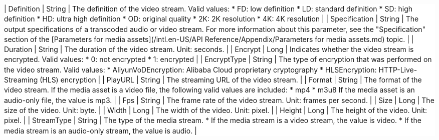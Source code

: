| Definition       | String | The definition of the video stream. Valid values: * FD: low definition   * LD: standard definition   * SD: high definition   * HD: ultra high definition   * OD: original quality   * 2K: 2K resolution   * 4K: 4K resolution                           |
| Specification    | String | The output specifications of a transcoded audio or video stream. For more information about this parameter, see the "Specification" section of the [Parameters for media assets](/intl.en-US/API Reference/Appendix/Parameters for media assets.md) topic.                                                                                                                                                                                                                                                      |
| Duration         | String | The duration of the video stream. Unit: seconds.                                                                                                                                                                                                                                                                                                                                                                                                                                                                                |
| Encrypt          | Long   | Indicates whether the video stream is encrypted. Valid values: * 0: not encrypted   * 1: encrypted                                                                                                                                                                                                                                                                                                                           |
| EncryptType      | String | The type of encryption that was performed on the video stream. Valid values: * AliyunVoDEncryption: Alibaba Cloud proprietary cryptography   * HLSEncryption: HTTP-Live-Streaming (HLS) encryption                                                                                                                                                                                                                           |
| PlayURL          | String | The streaming URL of the video stream.                                                                                                                                                                                                                                                                                                                                                                                                                                                                                          |
| Format           | String | The format of the video stream.  If the media asset is a video file, the following valid values are included: * mp4   * m3u8    If the media asset is an audio-only file, the value is mp3.                                                                                                                                                                                                                  |
| Fps              | String | The frame rate of the video stream. Unit: frames per second.                                                                                                                                                                                                                                                                                                                                                                                                                                                                    |
| Size             | Long   | The size of the video. Unit: byte.                                                                                                                                                                                                                                                                                                                                                                                                                                                                                              |
| Width            | Long   | The width of the video. Unit: pixel.                                                                                                                                                                                                                                                                                                                                                                                                                                                                                            |
| Height           | Long   | The height of the video. Unit: pixel.                                                                                                                                                                                                                                                                                                                                                                                                                                                                                           |
| StreamType       | String | The type of the media stream.  * If the media stream is a video stream, the value is video.     * If the media stream is an audio-only stream, the value is audio.                                                                                                                                                                                                                                  |